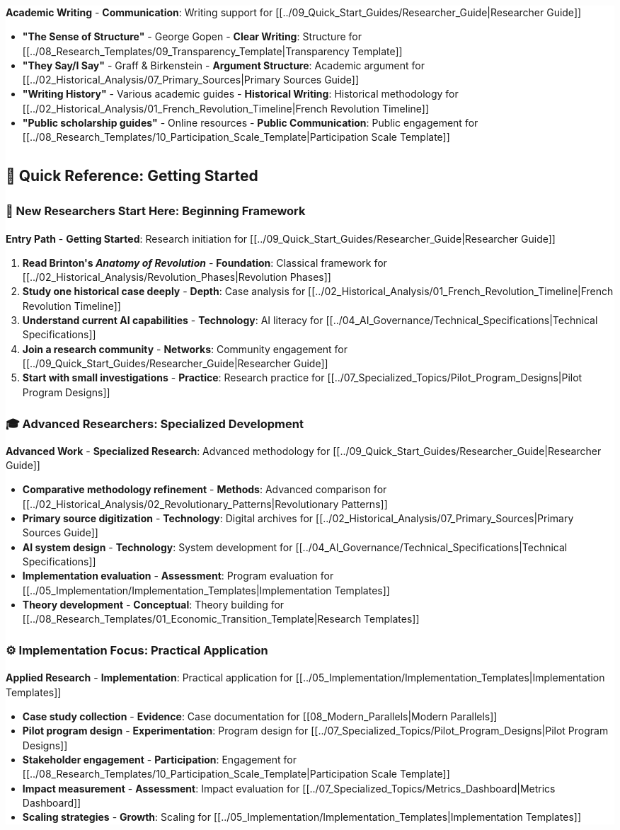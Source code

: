 **Academic Writing** - **Communication**: Writing support for [[../09_Quick_Start_Guides/Researcher_Guide|Researcher Guide]]
- **"The Sense of Structure"** - George Gopen - **Clear Writing**: Structure for [[../08_Research_Templates/09_Transparency_Template|Transparency Template]]
- **"They Say/I Say"** - Graff & Birkenstein - **Argument Structure**: Academic argument for [[../02_Historical_Analysis/07_Primary_Sources|Primary Sources Guide]]
- **"Writing History"** - Various academic guides - **Historical Writing**: Historical methodology for [[../02_Historical_Analysis/01_French_Revolution_Timeline|French Revolution Timeline]]
- **"Public scholarship guides"** - Online resources - **Public Communication**: Public engagement for [[../08_Research_Templates/10_Participation_Scale_Template|Participation Scale Template]]

## 🔗 Quick Reference: Getting Started

### 🚀 New Researchers Start Here: Beginning Framework

**Entry Path** - **Getting Started**: Research initiation for [[../09_Quick_Start_Guides/Researcher_Guide|Researcher Guide]]
1. **Read Brinton's *Anatomy of Revolution*** - **Foundation**: Classical framework for [[../02_Historical_Analysis/Revolution_Phases|Revolution Phases]]
2. **Study one historical case deeply** - **Depth**: Case analysis for [[../02_Historical_Analysis/01_French_Revolution_Timeline|French Revolution Timeline]]
3. **Understand current AI capabilities** - **Technology**: AI literacy for [[../04_AI_Governance/Technical_Specifications|Technical Specifications]]
4. **Join a research community** - **Networks**: Community engagement for [[../09_Quick_Start_Guides/Researcher_Guide|Researcher Guide]]
5. **Start with small investigations** - **Practice**: Research practice for [[../07_Specialized_Topics/Pilot_Program_Designs|Pilot Program Designs]]

### 🎓 Advanced Researchers: Specialized Development

**Advanced Work** - **Specialized Research**: Advanced methodology for [[../09_Quick_Start_Guides/Researcher_Guide|Researcher Guide]]
- **Comparative methodology refinement** - **Methods**: Advanced comparison for [[../02_Historical_Analysis/02_Revolutionary_Patterns|Revolutionary Patterns]]
- **Primary source digitization** - **Technology**: Digital archives for [[../02_Historical_Analysis/07_Primary_Sources|Primary Sources Guide]]
- **AI system design** - **Technology**: System development for [[../04_AI_Governance/Technical_Specifications|Technical Specifications]]
- **Implementation evaluation** - **Assessment**: Program evaluation for [[../05_Implementation/Implementation_Templates|Implementation Templates]]
- **Theory development** - **Conceptual**: Theory building for [[../08_Research_Templates/01_Economic_Transition_Template|Research Templates]]

### ⚙️ Implementation Focus: Practical Application

**Applied Research** - **Implementation**: Practical application for [[../05_Implementation/Implementation_Templates|Implementation Templates]]
- **Case study collection** - **Evidence**: Case documentation for [[08_Modern_Parallels|Modern Parallels]]
- **Pilot program design** - **Experimentation**: Program design for [[../07_Specialized_Topics/Pilot_Program_Designs|Pilot Program Designs]]
- **Stakeholder engagement** - **Participation**: Engagement for [[../08_Research_Templates/10_Participation_Scale_Template|Participation Scale Template]]
- **Impact measurement** - **Assessment**: Impact evaluation for [[../07_Specialized_Topics/Metrics_Dashboard|Metrics Dashboard]]
- **Scaling strategies** - **Growth**: Scaling for [[../05_Implementation/Implementation_Templates|Implementation Templates]]
